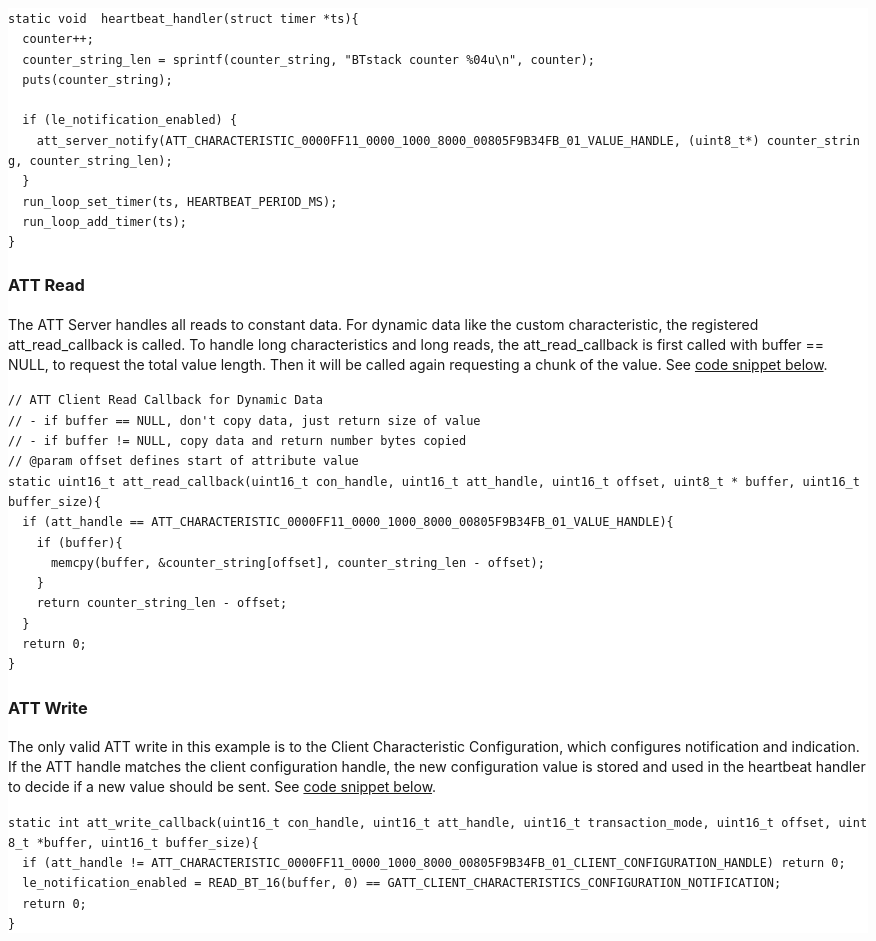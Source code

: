     static void  heartbeat_handler(struct timer *ts){
      counter++;
      counter_string_len = sprintf(counter_string, "BTstack counter %04u\n", counter);
      puts(counter_string);
    
      if (le_notification_enabled) {
        att_server_notify(ATT_CHARACTERISTIC_0000FF11_0000_1000_8000_00805F9B34FB_01_VALUE_HANDLE, (uint8_t*) counter_string, counter_string_len);
      }
      run_loop_set_timer(ts, HEARTBEAT_PERIOD_MS);
      run_loop_add_timer(ts);
    } 




### ATT Read


  The ATT Server handles all reads to constant data. For dynamic data like the custom characteristic, the registered att_read_callback is called. To handle long characteristics and long reads, the att_read_callback is first called with buffer == NULL, to request the total value length. Then it will be called again requesting a chunk of the value. See [code snippet below](#lecounter:attRead).


<a name="lecounter:attRead"></a>


    
    // ATT Client Read Callback for Dynamic Data
    // - if buffer == NULL, don't copy data, just return size of value
    // - if buffer != NULL, copy data and return number bytes copied
    // @param offset defines start of attribute value
    static uint16_t att_read_callback(uint16_t con_handle, uint16_t att_handle, uint16_t offset, uint8_t * buffer, uint16_t buffer_size){
      if (att_handle == ATT_CHARACTERISTIC_0000FF11_0000_1000_8000_00805F9B34FB_01_VALUE_HANDLE){
        if (buffer){
          memcpy(buffer, &counter_string[offset], counter_string_len - offset);
        }
        return counter_string_len - offset;
      }
      return 0;
    }




### ATT Write


  The only valid ATT write in this example is to the Client Characteristic Configuration, which configures notification and indication. If the ATT handle matches the client configuration handle, the new configuration value is stored and used in the heartbeat handler to decide if a new value should be sent. See [code snippet below](#lecounter:attWrite).


<a name="lecounter:attWrite"></a>


    static int att_write_callback(uint16_t con_handle, uint16_t att_handle, uint16_t transaction_mode, uint16_t offset, uint8_t *buffer, uint16_t buffer_size){
      if (att_handle != ATT_CHARACTERISTIC_0000FF11_0000_1000_8000_00805F9B34FB_01_CLIENT_CONFIGURATION_HANDLE) return 0;
      le_notification_enabled = READ_BT_16(buffer, 0) == GATT_CLIENT_CHARACTERISTICS_CONFIGURATION_NOTIFICATION;
      return 0;
    }
